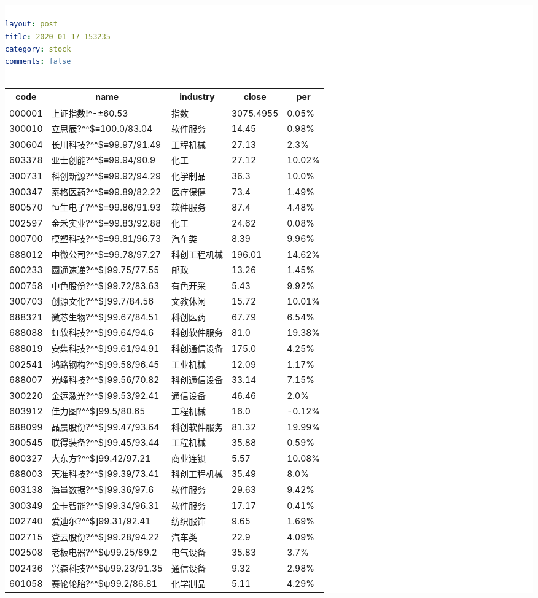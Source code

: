 ```yaml
---
layout: post
title: 2020-01-17-153235
category: stock
comments: false
---
```

| code   |           name           |   industry   |   close   |   per   |
|--------|--------------------------|--------------|-----------|---------|
| 000001 |    上证指数!^-±60.53     |     指数     | 3075.4955 |  0.05%  |
| 300010 |  立思辰?^^$≡100.0/83.04  |   软件服务   |   14.45   |  0.98%  |
| 300604 | 长川科技?^^$≡99.97/91.49 |   工程机械   |   27.13   |   2.3%  |
| 603378 | 亚士创能?^^$≡99.94/90.9  |     化工     |   27.12   |  10.02% |
| 300731 | 科创新源?^^$≡99.92/94.29 |   化学制品   |    36.3   |  10.0%  |
| 300347 | 泰格医药?^^$≡99.89/82.22 |   医疗保健   |    73.4   |  1.49%  |
| 600570 | 恒生电子?^^$≡99.86/91.93 |   软件服务   |    87.4   |  4.48%  |
| 002597 | 金禾实业?^^$≡99.83/92.88 |     化工     |   24.62   |  0.08%  |
| 000700 | 模塑科技?^^$≡99.81/96.73 |    汽车类    |    8.39   |  9.96%  |
| 688012 | 中微公司?^^$≡99.78/97.27 | 科创工程机械 |   196.01  |  14.62% |
| 600233 | 圆通速递?^^$⌋99.75/77.55 |     邮政     |   13.26   |  1.45%  |
| 000758 | 中色股份?^^$⌋99.72/83.63 |   有色开采   |    5.43   |  9.92%  |
| 300703 | 创源文化?^^$⌋99.7/84.56  |   文教休闲   |   15.72   |  10.01% |
| 688321 | 微芯生物?^^$⌋99.67/84.51 |   科创医药   |   67.79   |  6.54%  |
| 688088 | 虹软科技?^^$⌋99.64/94.6  | 科创软件服务 |    81.0   |  19.38% |
| 688019 | 安集科技?^^$⌋99.61/94.91 | 科创通信设备 |   175.0   |  4.25%  |
| 002541 | 鸿路钢构?^^$⌋99.58/96.45 |   工业机械   |   12.09   |  1.17%  |
| 688007 | 光峰科技?^^$⌋99.56/70.82 | 科创通信设备 |   33.14   |  7.15%  |
| 300220 | 金运激光?^^$⌋99.53/92.41 |   通信设备   |   46.46   |   2.0%  |
| 603912 |  佳力图?^^$⌋99.5/80.65   |   工程机械   |    16.0   |  -0.12% |
| 688099 | 晶晨股份?^^$⌋99.47/93.64 | 科创软件服务 |   81.32   |  19.99% |
| 300545 | 联得装备?^^$⌋99.45/93.44 |   工程机械   |   35.88   |  0.59%  |
| 600327 |  大东方?^^$⌋99.42/97.21  |   商业连锁   |    5.57   |  10.08% |
| 688003 | 天准科技?^^$⌋99.39/73.41 | 科创工程机械 |   35.49   |   8.0%  |
| 603138 | 海量数据?^^$⌋99.36/97.6  |   软件服务   |   29.63   |  9.42%  |
| 300349 | 金卡智能?^^$⌋99.34/96.31 |   软件服务   |   17.17   |  0.41%  |
| 002740 |  爱迪尔?^^$⌋99.31/92.41  |   纺织服饰   |    9.65   |  1.69%  |
| 002715 | 登云股份?^^$⌋99.28/94.22 |    汽车类    |    22.9   |  4.09%  |
| 002508 | 老板电器?^^$ψ99.25/89.2  |   电气设备   |   35.83   |   3.7%  |
| 002436 | 兴森科技?^^$ψ99.23/91.35 |   通信设备   |    9.32   |  2.98%  |
| 601058 | 赛轮轮胎?^^$ψ99.2/86.81  |   化学制品   |    5.11   |  4.29%  |